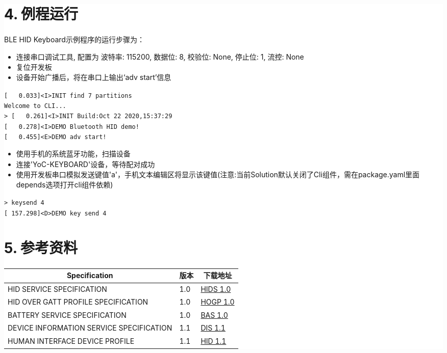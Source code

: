 # 4. 例程运行

BLE HID Keyboard示例程序的运行步骤为：

- 连接串口调试工具, 配置为
  波特率: 115200, 数据位: 8, 校验位: None, 停止位: 1, 流控: None
- 复位开发板
- 设备开始广播后，将在串口上输出‘adv start’信息

```shell
[   0.033]<I>INIT find 7 partitions
Welcome to CLI...
> [   0.261]<I>INIT Build:Oct 22 2020,15:37:29
[   0.278]<I>DEMO Bluetooth HID demo!
[   0.455]<E>DEMO adv start!
```

- 使用手机的系统蓝牙功能，扫描设备
- 连接'YoC-KEYBOARD'设备，等待配对成功
- 使用开发板串口模拟发送键值'a'，手机文本编辑区将显示该键值(注意:当前Solution默认关闭了Cli组件，需在package.yaml里面depends选项打开cli组件依赖)

```shell
> keysend 4
[ 157.298]<D>DEMO key send 4
```

# 5. 参考资料

| Specification                            | 版本 | 下载地址                                                     |
| ---------------------------------------- | ---- | ------------------------------------------------------------ |
| HID SERVICE SPECIFICATION                | 1.0  | [HIDS 1.0](https://www.bluetooth.org/docman/handlers/downloaddoc.ashx?doc_id=245140) |
| HID OVER GATT PROFILE SPECIFICATION      | 1.0  | [HOGP 1.0](https://www.bluetooth.org/docman/handlers/downloaddoc.ashx?doc_id=245141) |
| BATTERY SERVICE SPECIFICATION            | 1.0  | [BAS 1.0](https://www.bluetooth.org/docman/handlers/downloaddoc.ashx?doc_id=245138) |
| DEVICE INFORMATION SERVICE SPECIFICATION | 1.1  | [DIS 1.1](https://www.bluetooth.org/docman/handlers/downloaddoc.ashx?doc_id=244369) |
| HUMAN INTERFACE DEVICE PROFILE           | 1.1  | [HID 1.1](https://www.bluetooth.org/docman/handlers/downloaddoc.ashx?doc_id=309012) |

